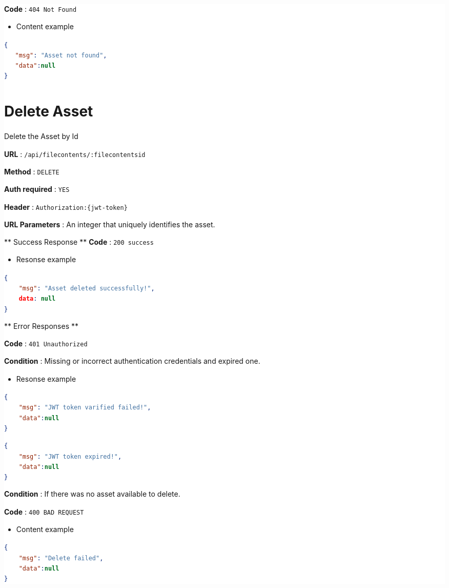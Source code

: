 **Code** : `404 Not Found`

* Content example 

```json
{
   "msg": "Asset not found", 
   "data":null
}
```

# Delete  Asset 

Delete the Asset by Id

**URL** : `/api/filecontents/:filecontentsid`

**Method** : `DELETE`

**Auth required** : `YES`

**Header** : `Authorization:{jwt-token}`

**URL Parameters** :  An integer that uniquely identifies the asset.

** Success Response **
**Code** : `200 success` 

* Resonse example 

```json
{
    "msg": "Asset deleted successfully!",
    data: null
}
```

** Error Responses **

**Code** : `401 Unauthorized`

**Condition** : Missing or incorrect authentication credentials and expired one.

* Resonse example 

```json
{
    "msg": "JWT token varified failed!",
    "data":null
}
```

```json
{
    "msg": "JWT token expired!",
    "data":null
}
```

**Condition** : If there was no asset available to delete.

**Code** : `400 BAD REQUEST`

* Content example 

```json
{
    "msg": "Delete failed",
    "data":null
}
```
